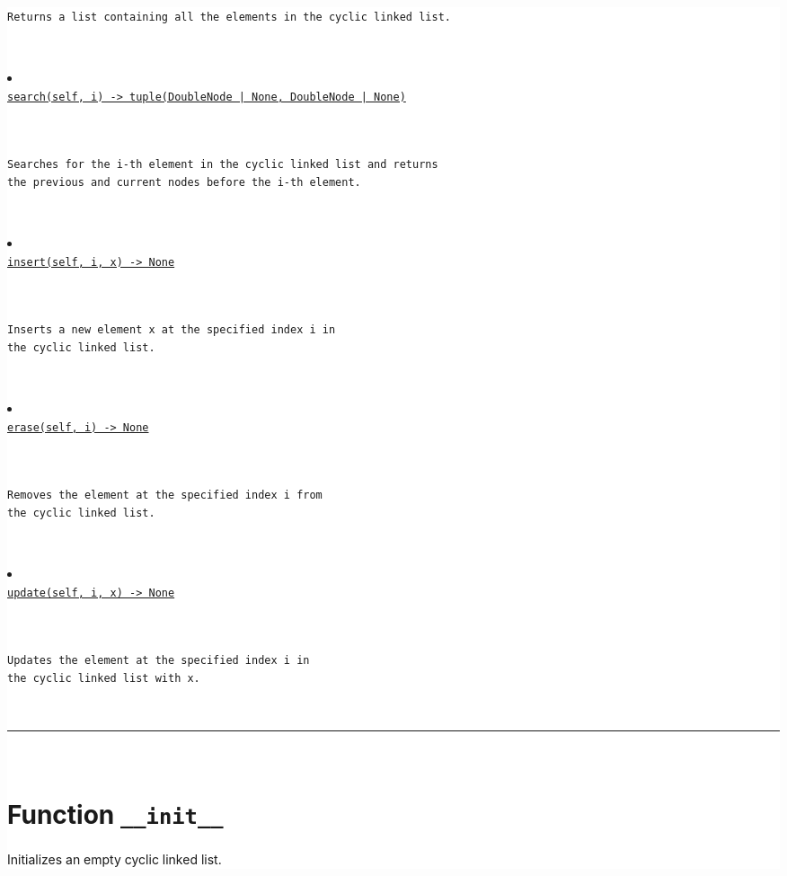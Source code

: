 ```
Returns a list containing all the elements in the cyclic linked list.
```

<br></li>

<li> <a href='#function-search'><code>
search(self, i) -> tuple(DoubleNode | None, DoubleNode | None)
</code></a> <br>
&nbsp;&nbsp;&nbsp;&nbsp;

```
Searches for the i-th element in the cyclic linked list and returns
the previous and current nodes before the i-th element.
```

<br></li>

<li> <a href='#function-insert'><code>
insert(self, i, x) -> None
</code></a> <br>
&nbsp;&nbsp;&nbsp;&nbsp;

```
Inserts a new element x at the specified index i in
the cyclic linked list.
```

<br></li>

<li> <a href='#function-erase'><code>
erase(self, i) -> None
</code></a> <br>
&nbsp;&nbsp;&nbsp;&nbsp;

```
Removes the element at the specified index i from
the cyclic linked list.
```

<br></li>

<li> <a href='#function-update'><code>
update(self, i, x) -> None
</code></a> <br>
&nbsp;&nbsp;&nbsp;&nbsp;

```
Updates the element at the specified index i in
the cyclic linked list with x.
```

<br></li>

</ul>

______________________________________________________________________

<div style="page-break-after: always; visibility: hidden"></div>
<br>
<h1 id="function-__init__">
<strong>Function</strong>
<code>__init__</code></h1>
Initializes an empty cyclic linked list.
